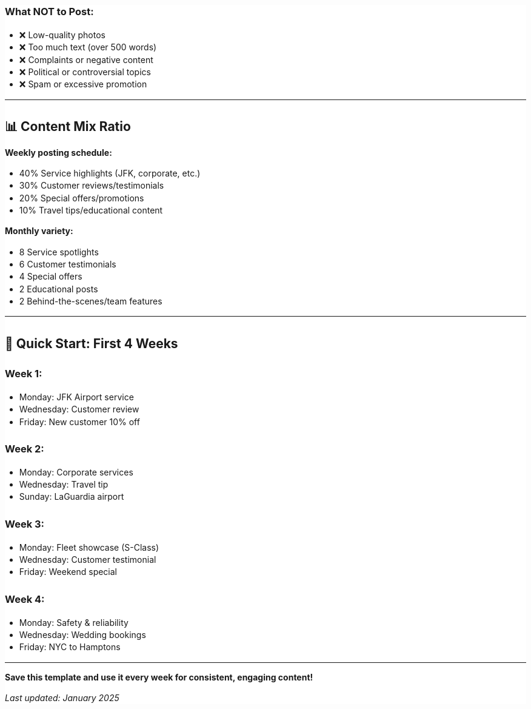 ### What NOT to Post:
- ❌ Low-quality photos
- ❌ Too much text (over 500 words)
- ❌ Complaints or negative content
- ❌ Political or controversial topics
- ❌ Spam or excessive promotion

---

## 📊 Content Mix Ratio

**Weekly posting schedule:**
- 40% Service highlights (JFK, corporate, etc.)
- 30% Customer reviews/testimonials
- 20% Special offers/promotions
- 10% Travel tips/educational content

**Monthly variety:**
- 8 Service spotlights
- 6 Customer testimonials
- 4 Special offers
- 2 Educational posts
- 2 Behind-the-scenes/team features

---

## 🚀 Quick Start: First 4 Weeks

### Week 1:
- Monday: JFK Airport service
- Wednesday: Customer review
- Friday: New customer 10% off

### Week 2:
- Monday: Corporate services
- Wednesday: Travel tip
- Sunday: LaGuardia airport

### Week 3:
- Monday: Fleet showcase (S-Class)
- Wednesday: Customer testimonial
- Friday: Weekend special

### Week 4:
- Monday: Safety & reliability
- Wednesday: Wedding bookings
- Friday: NYC to Hamptons

---

**Save this template and use it every week for consistent, engaging content!**

*Last updated: January 2025*
